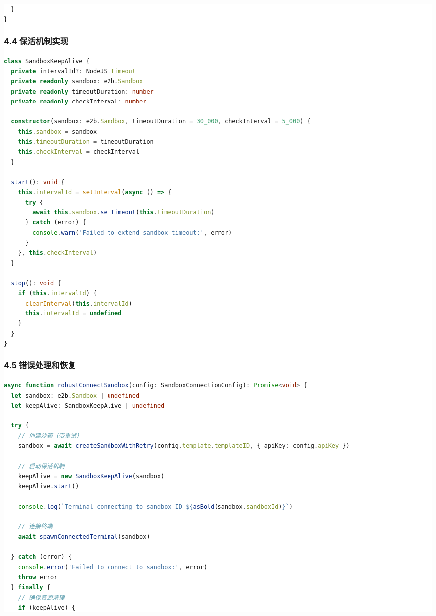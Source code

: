 ```typescript
  }
}
```

### 4.4 保活机制实现

```typescript
class SandboxKeepAlive {
  private intervalId?: NodeJS.Timeout
  private readonly sandbox: e2b.Sandbox
  private readonly timeoutDuration: number
  private readonly checkInterval: number
  
  constructor(sandbox: e2b.Sandbox, timeoutDuration = 30_000, checkInterval = 5_000) {
    this.sandbox = sandbox
    this.timeoutDuration = timeoutDuration
    this.checkInterval = checkInterval
  }
  
  start(): void {
    this.intervalId = setInterval(async () => {
      try {
        await this.sandbox.setTimeout(this.timeoutDuration)
      } catch (error) {
        console.warn('Failed to extend sandbox timeout:', error)
      }
    }, this.checkInterval)
  }
  
  stop(): void {
    if (this.intervalId) {
      clearInterval(this.intervalId)
      this.intervalId = undefined
    }
  }
}
```

### 4.5 错误处理和恢复

```typescript
async function robustConnectSandbox(config: SandboxConnectionConfig): Promise<void> {
  let sandbox: e2b.Sandbox | undefined
  let keepAlive: SandboxKeepAlive | undefined
  
  try {
    // 创建沙箱（带重试）
    sandbox = await createSandboxWithRetry(config.template.templateID, { apiKey: config.apiKey })
    
    // 启动保活机制
    keepAlive = new SandboxKeepAlive(sandbox)
    keepAlive.start()
    
    console.log(`Terminal connecting to sandbox ID ${asBold(sandbox.sandboxId)}`)
    
    // 连接终端
    await spawnConnectedTerminal(sandbox)
    
  } catch (error) {
    console.error('Failed to connect to sandbox:', error)
    throw error
  } finally {
    // 确保资源清理
    if (keepAlive) {
```
